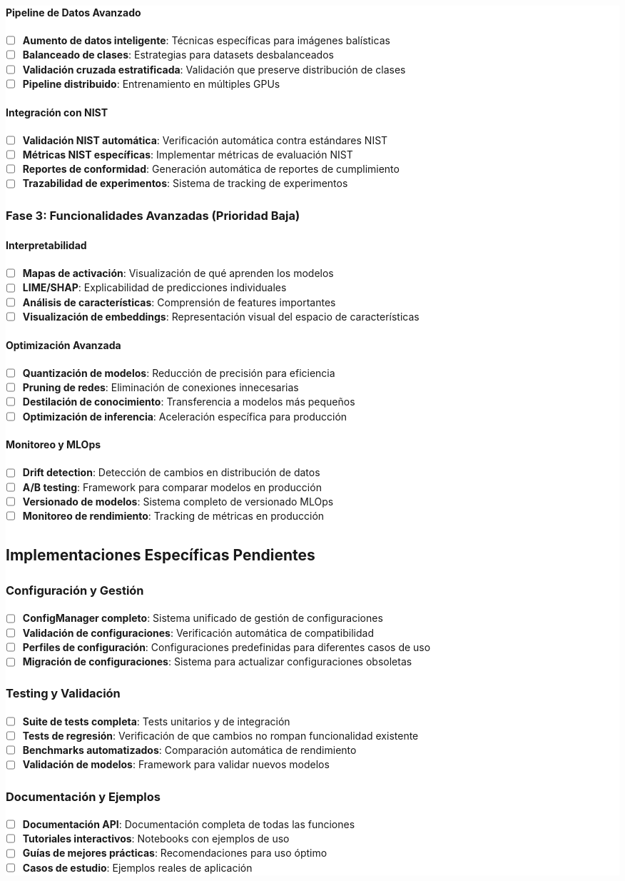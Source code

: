 #### Pipeline de Datos Avanzado
- [ ] **Aumento de datos inteligente**: Técnicas específicas para imágenes balísticas
- [ ] **Balanceado de clases**: Estrategias para datasets desbalanceados
- [ ] **Validación cruzada estratificada**: Validación que preserve distribución de clases
- [ ] **Pipeline distribuido**: Entrenamiento en múltiples GPUs

#### Integración con NIST
- [ ] **Validación NIST automática**: Verificación automática contra estándares NIST
- [ ] **Métricas NIST específicas**: Implementar métricas de evaluación NIST
- [ ] **Reportes de conformidad**: Generación automática de reportes de cumplimiento
- [ ] **Trazabilidad de experimentos**: Sistema de tracking de experimentos

### Fase 3: Funcionalidades Avanzadas (Prioridad Baja)

#### Interpretabilidad
- [ ] **Mapas de activación**: Visualización de qué aprenden los modelos
- [ ] **LIME/SHAP**: Explicabilidad de predicciones individuales
- [ ] **Análisis de características**: Comprensión de features importantes
- [ ] **Visualización de embeddings**: Representación visual del espacio de características

#### Optimización Avanzada
- [ ] **Quantización de modelos**: Reducción de precisión para eficiencia
- [ ] **Pruning de redes**: Eliminación de conexiones innecesarias
- [ ] **Destilación de conocimiento**: Transferencia a modelos más pequeños
- [ ] **Optimización de inferencia**: Aceleración específica para producción

#### Monitoreo y MLOps
- [ ] **Drift detection**: Detección de cambios en distribución de datos
- [ ] **A/B testing**: Framework para comparar modelos en producción
- [ ] **Versionado de modelos**: Sistema completo de versionado MLOps
- [ ] **Monitoreo de rendimiento**: Tracking de métricas en producción

## Implementaciones Específicas Pendientes

### Configuración y Gestión
- [ ] **ConfigManager completo**: Sistema unificado de gestión de configuraciones
- [ ] **Validación de configuraciones**: Verificación automática de compatibilidad
- [ ] **Perfiles de configuración**: Configuraciones predefinidas para diferentes casos de uso
- [ ] **Migración de configuraciones**: Sistema para actualizar configuraciones obsoletas

### Testing y Validación
- [ ] **Suite de tests completa**: Tests unitarios y de integración
- [ ] **Tests de regresión**: Verificación de que cambios no rompan funcionalidad existente
- [ ] **Benchmarks automatizados**: Comparación automática de rendimiento
- [ ] **Validación de modelos**: Framework para validar nuevos modelos

### Documentación y Ejemplos
- [ ] **Documentación API**: Documentación completa de todas las funciones
- [ ] **Tutoriales interactivos**: Notebooks con ejemplos de uso
- [ ] **Guías de mejores prácticas**: Recomendaciones para uso óptimo
- [ ] **Casos de estudio**: Ejemplos reales de aplicación
